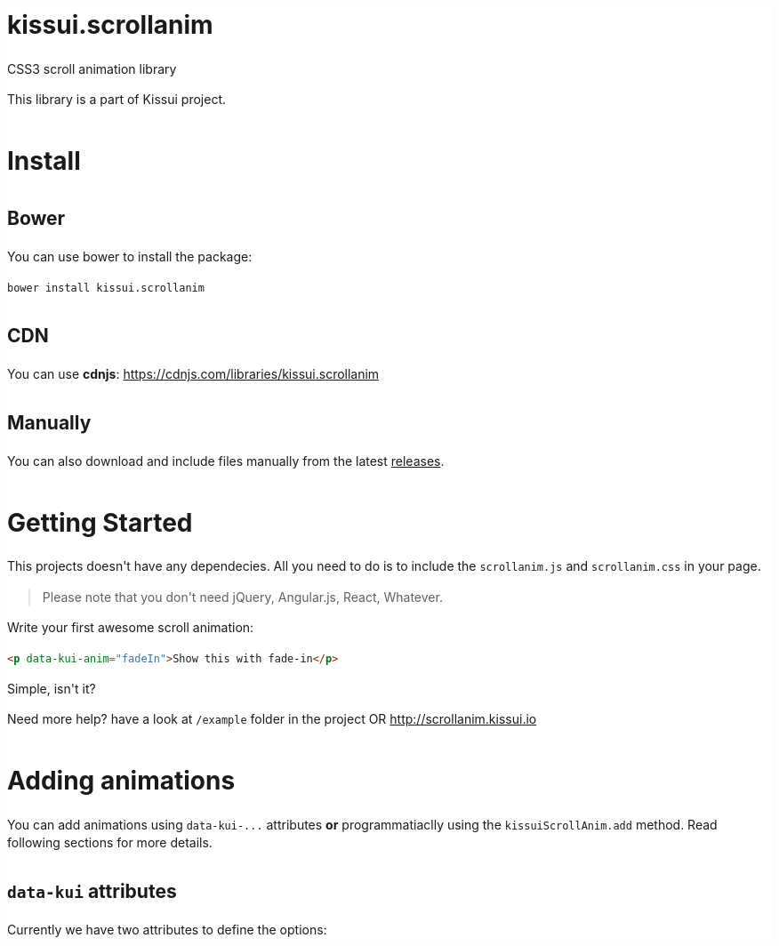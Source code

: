 # kissui.scrollanim
CSS3 scroll animation library

This library is a part of Kissui project.

# Install

## Bower

You can use bower to install the package:

```
bower install kissui.scrollanim
```

## CDN

You can use **cdnjs**: https://cdnjs.com/libraries/kissui.scrollanim


## Manually
You can also download and include files manually from the latest [releases](https://github.com/usablica/kissui.scrollanim/releases).

# Getting Started

This projects doesn't have any dependecies. All you need to do is to include the `scrollanim.js` and `scrollanim.css` in your page.

> Please note that you don't need jQuery, Angular.js, React, Whatever. 

Write your first awesome scroll animation:

```html
<p data-kui-anim="fadeIn">Show this with fade-in</p>
```

Simple, isn't it?   

Need more help? have a look at `/example` folder in the project OR http://scrollanim.kissui.io


# Adding animations

You can add animations using `data-kui-...` attributes **or** programmatiaclly using the `kissuiScrollAnim.add` method. Read following sections for more details.

## `data-kui` attributes

Currently we have two attributes to define the options:
